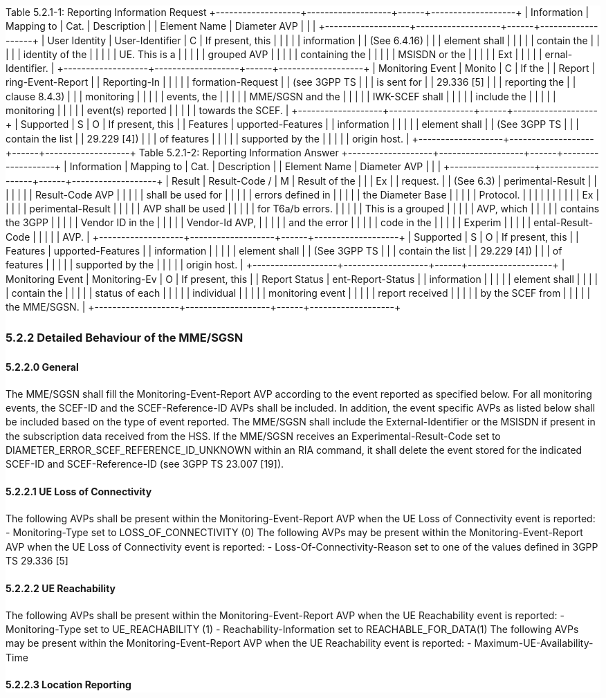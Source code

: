 Table 5.2.1-1: Reporting Information Request
+-------------------+-------------------+------+-------------------+ | Information | Mapping to | Cat. | Description | | Element Name | Diameter AVP | | | +-------------------+-------------------+------+-------------------+ | User Identity | User-Identifier | C | If present, this | | | | | information | | (See 6.4.16) | | | element shall | | | | | contain the | | | | | identity of the | | | | | UE. This is a | | | | | grouped AVP | | | | | containing the | | | | | MSISDN or the | | | | | Ext | | | | | ernal-Identifier. | +-------------------+-------------------+------+-------------------+ | Monitoring Event | Monito | C | If the | | Report | ring-Event-Report | | Reporting-In | | | | | formation-Request | | (see 3GPP TS | | | is sent for | | 29.336 [5] | | | reporting the | | clause 8.4.3) | | | monitoring | | | | | events, the | | | | | MME/SGSN and the | | | | | IWK-SCEF shall | | | | | include the | | | | | monitoring | | | | | event(s) reported | | | | | towards the SCEF. | +-------------------+-------------------+------+-------------------+ | Supported | S | O | If present, this | | Features | upported-Features | | information | | | | | element shall | | (See 3GPP TS | | | contain the list | | 29.229 [4]) | | | of features | | | | | supported by the | | | | | origin host. | +-------------------+-------------------+------+-------------------+
Table 5.2.1-2: Reporting Information Answer
+-------------------+-------------------+------+-------------------+ | Information | Mapping to | Cat. | Description | | Element Name | Diameter AVP | | | +-------------------+-------------------+------+-------------------+ | Result | Result-Code / | M | Result of the | | | Ex | | request. | | (See 6.3) | perimental-Result | | | | | | | Result-Code AVP | | | | | shall be used for | | | | | errors defined in | | | | | the Diameter Base | | | | | Protocol. | | | | | | | | | | Ex | | | | | perimental-Result | | | | | AVP shall be used | | | | | for T6a/b errors. | | | | | This is a grouped | | | | | AVP, which | | | | | contains the 3GPP | | | | | Vendor ID in the | | | | | Vendor-Id AVP, | | | | | and the error | | | | | code in the | | | | | Experim | | | | | ental-Result-Code | | | | | AVP. | +-------------------+-------------------+------+-------------------+ | Supported | S | O | If present, this | | Features | upported-Features | | information | | | | | element shall | | (See 3GPP TS | | | contain the list | | 29.229 [4]) | | | of features | | | | | supported by the | | | | | origin host. | +-------------------+-------------------+------+-------------------+ | Monitoring Event | Monitoring-Ev | O | If present, this | | Report Status | ent-Report-Status | | information | | | | | element shall | | | | | contain the | | | | | status of each | | | | | individual | | | | | monitoring event | | | | | report received | | | | | by the SCEF from | | | | | the MME/SGSN. | +-------------------+-------------------+------+-------------------+
### 5.2.2 Detailed Behaviour of the MME/SGSN
#### 5.2.2.0 General
The MME/SGSN shall fill the Monitoring-Event-Report AVP according to the event
reported as specified below. For all monitoring events, the SCEF-ID and the
SCEF-Reference-ID AVPs shall be included. In addition, the event specific AVPs
as listed below shall be included based on the type of event reported.
The MME/SGSN shall include the External-Identifier or the MSISDN if present in
the subscription data received from the HSS.
If the MME/SGSN receives an Experimental-Result-Code set to
DIAMETER_ERROR_SCEF_REFERENCE_ID_UNKNOWN within an RIA command, it shall
delete the event stored for the indicated SCEF-ID and SCEF-Reference-ID (see
3GPP TS 23.007 [19]).
#### 5.2.2.1 UE Loss of Connectivity
The following AVPs shall be present within the Monitoring-Event-Report AVP
when the UE Loss of Connectivity event is reported:
\- Monitoring-Type set to LOSS_OF_CONNECTIVITY (0)
The following AVPs may be present within the Monitoring-Event-Report AVP when
the UE Loss of Connectivity event is reported:
\- Loss-Of-Connectivity-Reason set to one of the values defined in 3GPP TS
29.336 [5]
#### 5.2.2.2 UE Reachability
The following AVPs shall be present within the Monitoring-Event-Report AVP
when the UE Reachability event is reported:
\- Monitoring-Type set to UE_REACHABILITY (1)
\- Reachability-Information set to REACHABLE_FOR_DATA(1)
The following AVPs may be present within the Monitoring-Event-Report AVP when
the UE Reachability event is reported:
\- Maximum-UE-Availability-Time
#### 5.2.2.3 Location Reporting